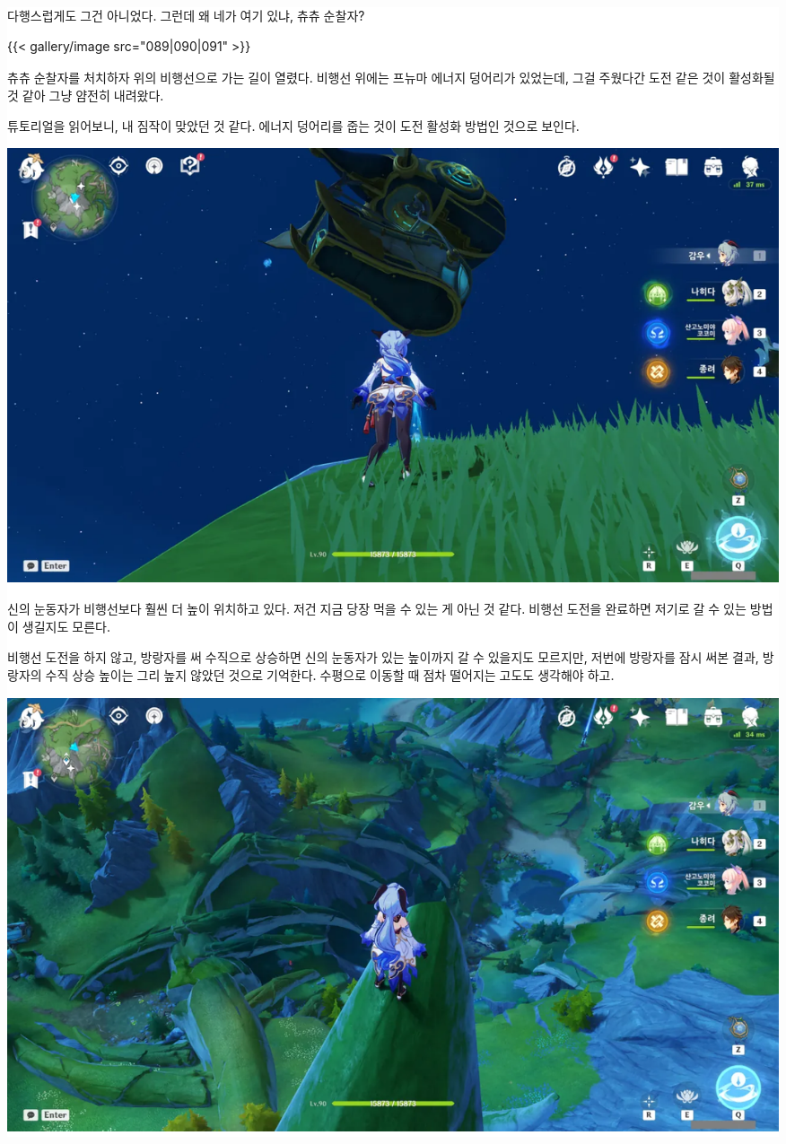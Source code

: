 다행스럽게도 그건 아니었다. 그런데 왜 네가 여기 있냐, 츄츄 순찰자?

{{< gallery/image src="089|090|091" >}}

츄츄 순찰자를 처치하자 위의 비행선으로 가는 길이 열렸다. 비행선 위에는 프뉴마 에너지 덩어리가 있었는데, 그걸 주웠다간 도전 같은 것이 활성화될 것 같아 그냥 얌전히 내려왔다.

튜토리얼을 읽어보니, 내 짐작이 맞았던 것 같다. 에너지 덩어리를 줍는 것이 도전 활성화 방법인 것으로 보인다.

![](092.webp)

신의 눈동자가 비행선보다 훨씬 더 높이 위치하고 있다. 저건 지금 당장 먹을 수 있는 게 아닌 것 같다. 비행선 도전을 완료하면 저기로 갈 수 있는 방법이 생길지도 모른다.

비행선 도전을 하지 않고, 방랑자를 써 수직으로 상승하면 신의 눈동자가 있는 높이까지 갈 수 있을지도 모르지만, 저번에 방랑자를 잠시 써본 결과, 방랑자의 수직 상승 높이는 그리 높지 않았던 것으로 기억한다. 수평으로 이동할 때 점차 떨어지는 고도도 생각해야 하고.

![](093.webp)
